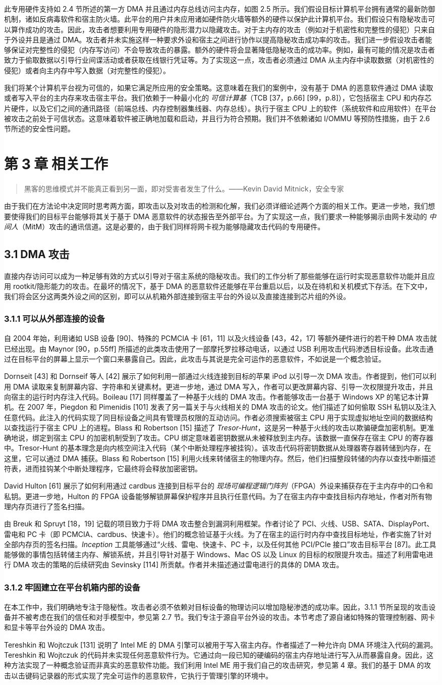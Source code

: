 此专用硬件支持如 2.4 节所述的第一方 DMA 并且通过内存总线访问主内存，如图 2.5 所示。我们假设目标计算机平台拥有通常的最新防御机制，诸如反病毒软件和宿主防火墙。此平台的用户并未应用诸如硬件防火墙等额外的硬件以保护此计算机平台。我们假设只有隐秘攻击可以算作成功的攻击。因此，攻击者想要利用专用硬件的隐形潜力以隐藏攻击。对于主内存的攻击（例如对于机密性和完整性的侵犯）只来自于外设并且是通过 DMA。攻击者并未实施这样一种要求外设和宿主之间进行协作以提高隐秘攻击成功率的攻击。我们进一步假设攻击者能够保证对完整性的侵犯（内存写访问）不会导致攻击的暴露。额外的硬件将会显著降低隐秘攻击的成功率。例如，最有可能的情况是攻击者致力于偷取数据以引导行业间谍活动或者获取在线银行凭证等。为了实现这一点，攻击者必须通过 DMA 从主内存中读取数据（对机密性的侵犯）或者向主内存中写入数据（对完整性的侵犯）。

我们将某个计算机平台视为可信的，如果它满足所应用的安全策略。这意味着在我们的案例中，没有基于 DMA 的恶意软件通过 DMA 读取或者写入平台的主内存来攻击宿主平台。我们依赖于一种最小化的 _可信计算基_（TCB \[37，p.66\] \[99，p.8\]），它包括宿主 CPU 和内存芯片硬件，以及它们之间的通讯路径（前端总线、内存控制器集线器、内存总线）。执行于宿主 CPU 上的软件（系统软件和应用软件）在平台被攻击之前处于可信状态。这意味着软件被正确地加载和启动，并且行为符合预期。我们并不依赖诸如 I/OMMU 等预防性措施，由于 2.6 节所述的安全性问题。

# 第 3 章 相关工作

> 黑客的思维模式并不能真正看到另一面，即对受害者发生了什么。——Kevin David Mitnick，安全专家

由于我们在方法论中决定同时思考两方面，即攻击以及对攻击的检测和化解，我们必须详细论述两个方面的相关工作。更进一步地，我们想要使得我们的目标平台能够将其关于基于 DMA 恶意软件的状态报告至外部平台。为了实现这一点，我们要求一种能够揭示由网卡发动的 _中间人_（MitM）攻击的通讯信道。这是必要的，由于我们同样将网卡视为能够隐藏攻击代码的专用硬件。

## 3.1 DMA 攻击

直接内存访问可以成为一种足够有效的方式以引导对于宿主系统的隐秘攻击。我们的工作分析了那些能够在运行时实现恶意软件功能并且应用 rootkit/隐形能力的攻击。在最坏的情况下，基于 DMA 的恶意软件还能够在平台重启以后，以及在待机和关机模式下存活。在下文中，我们将会区分这两类外设之间的区别，即可以从机箱外部连接到宿主平台的外设以及直接连接到芯片组的外设。

### 3.1.1 可以从外部连接的设备

自 2004 年始，利用诸如 USB 设备 \[90\]、特殊的 PCMCIA 卡 \[61，11\] 以及火线设备 \[43，42，17\] 等额外硬件进行的若干种 DMA 攻击就已经出现。由 Maynor \[90，p.55ff\] 所描述的此类攻击使用了一部摩托罗拉移动电话，以通过 USB 利用攻击代码渗透目标设备。此攻击通过在目标平台的屏幕上显示一个窗口来暴露自己。因此，此攻击与其说是完全可运作的恶意软件，不如说是一个概念验证。

Dornseit \[43\] 和 Dornseif 等人 \[42\] 展示了如何利用一部通过火线连接到目标的苹果 iPod 以引导一次 DMA 攻击。作者提到，他们可以利用 DMA 读取来复制屏幕内容、字符串和关键素材。更进一步地，通过 DMA 写入，作者可以更改屏幕内容、引导一次权限提升攻击，并且向宿主的运行时内存注入代码。Boileau \[17\] 同样覆盖了一种基于火线的 DMA 攻击。作者能够攻击一台基于 Windows XP 的笔记本计算机。在 2007 年，Piegdon 和 Pimenidis \[101\] 发表了另一篇关于与火线相关的 DMA 攻击的论文。他们描述了如何偷取 SSH 私钥以及注入任意代码。此注入的代码实现了同目标设备之间具有管理员权限的互动访问。作者必须搜索被宿主 CPU 用于实现虚拟地址空间的数据结构以查找运行于宿主 CPU 上的进程。Blass 和 Robertson \[15\] 描述了 _Tresor-Hunt_，这是另一种基于火线的攻击以欺骗硬盘加密机制。更准确地说，绑定到宿主 CPU 的加密机制受到了攻击。CPU 绑定意味着密钥数据从未被释放到主内存。该数据一直保存在宿主 CPU 的寄存器中。Tresor-Hunt 的基本理念是向内核空间注入代码（某个中断处理程序被挂钩）。该攻击代码将密钥数据从处理器寄存器转储到内存，在这里，它可以通过 DMA 捕获。Blass 和 Robertson \[15\] 利用火线来转储宿主的物理内存。然后，他们扫描整段转储的内存以查找中断描述符表，进而挂钩某个中断处理程序，它最终将会释放加密密钥。

David Hulton \[61\] 展示了如何利用通过 cardbus 连接到目标平台的 _现场可编程逻辑门阵列_（FPGA）外设来捕获存在于主内存中的口令和私钥。更进一步地，Hulton 的 FPGA 设备能够解锁屏幕保护程序并且执行任意代码。为了在宿主内存中查找目标内存地址，作者对所有物理内存页进行了签名扫描。

由 Breuk 和 Spruyt \[18，19\] 记载的项目致力于将 DMA 攻击整合到漏洞利用框架。作者讨论了 PCI、火线、USB、SATA、DisplayPort、雷电和 PC 卡（即 PCMCIA、cardbus、快速卡）。他们的概念验证基于火线。为了在宿主的运行时内存中查找目标地址，作者实施了针对全部内存页的签名扫描。_Inception_ 工具能够通过“火线、雷电、快速卡、PC 卡，以及任何其他 PCI/PCIe 接口”攻击目标平台 \[87\]。此工具能够做的事情包括转储主内存、解锁系统，并且引导针对基于 Windows、Mac OS 以及 Linux 的目标的权限提升攻击。描述了利用雷电进行 DMA 攻击的策略的后续研究由 Sevinsky \[114\] 所贡献。作者并未描述通过雷电进行的具体的 DMA 攻击。

### 3.1.2 牢固建立在平台机箱内部的设备

在本工作中，我们明确地专注于隐秘性。攻击者必须不依赖对目标设备的物理访问以增加隐秘渗透的成功率。因此，3.1.1 节所呈现的攻击设备并不被考虑在我们的信任和对手模型中，参见第 2.7 节。我们专注于源自平台外设的攻击。本节考虑了源自诸如特殊的管理控制器、网卡和显卡等平台外设的 DMA 攻击。

Tereshkin 和 Wojtczuk \[131\] 说明了 Intel ME 的 DMA 引擎可以被用于写入宿主内存。作者描述了一种允许向 DMA 环境注入代码的漏洞。Tereshkin 和 Wojtczuk 的代码并未实现任何恶意软件行为。它通过向一段已知的硬编码的宿主内存地址进行写入从而暴露自身。因此，这种方法实现了一种概念验证而非真实的恶意软件功能。我们利用 Intel ME 用于我们自己的攻击研究，参见第 4 章。我们的基于 DMA 的攻击以击键码记录器的形式实现了完全可运作的恶意软件，它执行于管理引擎的环境中。
